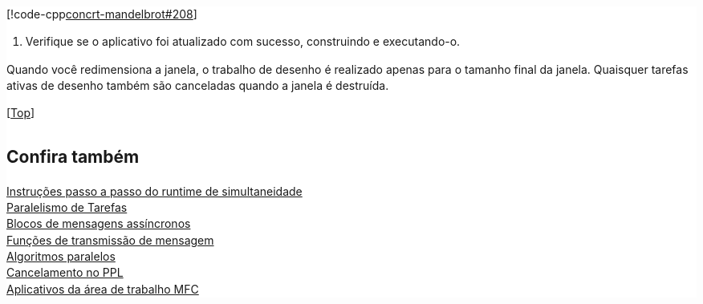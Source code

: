    [!code-cpp[concrt-mandelbrot#208](../../parallel/concrt/codesnippet/cpp/walkthrough-removing-work-from-a-user-interface-thread_22.cpp)]

1. Verifique se o aplicativo foi atualizado com sucesso, construindo e executando-o.

Quando você redimensiona a janela, o trabalho de desenho é realizado apenas para o tamanho final da janela. Quaisquer tarefas ativas de desenho também são canceladas quando a janela é destruída.

[[Top](#top)]

## <a name="see-also"></a>Confira também

[Instruções passo a passo do runtime de simultaneidade](../../parallel/concrt/concurrency-runtime-walkthroughs.md)<br/>
[Paralelismo de Tarefas](../../parallel/concrt/task-parallelism-concurrency-runtime.md)<br/>
[Blocos de mensagens assíncronos](../../parallel/concrt/asynchronous-message-blocks.md)<br/>
[Funções de transmissão de mensagem](../../parallel/concrt/message-passing-functions.md)<br/>
[Algoritmos paralelos](../../parallel/concrt/parallel-algorithms.md)<br/>
[Cancelamento no PPL](cancellation-in-the-ppl.md)<br/>
[Aplicativos da área de trabalho MFC](../../mfc/mfc-desktop-applications.md)
